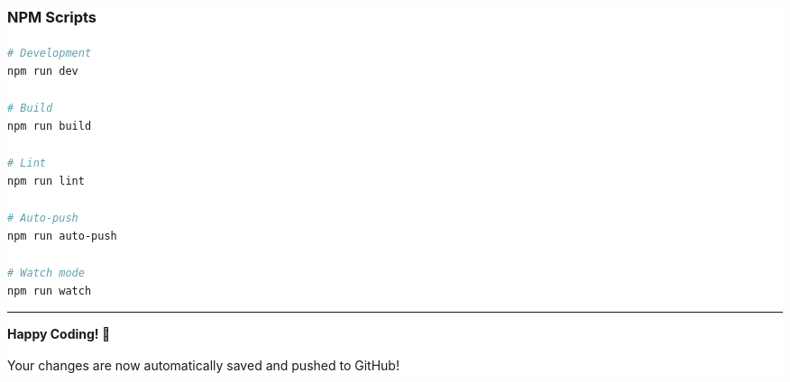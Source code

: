 ### NPM Scripts
```bash
# Development
npm run dev

# Build
npm run build

# Lint
npm run lint

# Auto-push
npm run auto-push

# Watch mode
npm run watch
```

---

**Happy Coding! 🚀**

Your changes are now automatically saved and pushed to GitHub! 